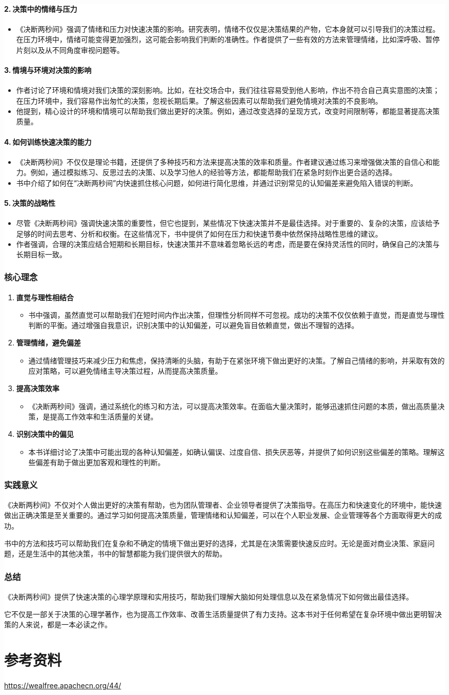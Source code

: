 #### 2. **决策中的情绪与压力**
   - 《决断两秒间》强调了情绪和压力对快速决策的影响。研究表明，情绪不仅仅是决策结果的产物，它本身就可以引导我们的决策过程。在压力环境中，情绪可能变得更加强烈，这可能会影响我们判断的准确性。作者提供了一些有效的方法来管理情绪，比如深呼吸、暂停片刻以及从不同角度审视问题等。

#### 3. **情境与环境对决策的影响**
   - 作者讨论了环境和情境对我们决策的深刻影响。比如，在社交场合中，我们往往容易受到他人影响，作出不符合自己真实意图的决策；在压力环境中，我们容易作出匆忙的决策，忽视长期后果。了解这些因素可以帮助我们避免情境对决策的不良影响。
   - 他提到，精心设计的环境和情境可以帮助我们做出更好的决策。例如，通过改变选择的呈现方式，改变时间限制等，都能显著提高决策质量。

#### 4. **如何训练快速决策的能力**
   - 《决断两秒间》不仅仅是理论书籍，还提供了多种技巧和方法来提高决策的效率和质量。作者建议通过练习来增强做决策的自信心和能力。例如，通过模拟练习、反思过去的决策、以及学习他人的经验等方法，都能帮助我们在紧急时刻作出更合适的选择。
   - 书中介绍了如何在“决断两秒间”内快速抓住核心问题，如何进行简化思维，并通过识别常见的认知偏差来避免陷入错误的判断。

#### 5. **决策的战略性**
   - 尽管《决断两秒间》强调快速决策的重要性，但它也提到，某些情况下快速决策并不是最佳选择。对于重要的、复杂的决策，应该给予足够的时间去思考、分析和权衡。在这些情况下，书中提供了如何在压力和快速节奏中依然保持战略性思维的建议。
   - 作者强调，合理的决策应结合短期和长期目标，快速决策并不意味着忽略长远的考虑，而是要在保持灵活性的同时，确保自己的决策与长期目标一致。

### 核心理念

1. **直觉与理性相结合**
   - 书中强调，虽然直觉可以帮助我们在短时间内作出决策，但理性分析同样不可忽视。成功的决策不仅仅依赖于直觉，而是直觉与理性判断的平衡。通过增强自我意识，识别决策中的认知偏差，可以避免盲目依赖直觉，做出不理智的选择。

2. **管理情绪，避免偏差**
   - 通过情绪管理技巧来减少压力和焦虑，保持清晰的头脑，有助于在紧张环境下做出更好的决策。了解自己情绪的影响，并采取有效的应对策略，可以避免情绪主导决策过程，从而提高决策质量。

3. **提高决策效率**
   - 《决断两秒间》强调，通过系统化的练习和方法，可以提高决策效率。在面临大量决策时，能够迅速抓住问题的本质，做出高质量决策，是提高工作效率和生活质量的关键。

4. **识别决策中的偏见**
   - 本书详细讨论了决策中可能出现的各种认知偏差，如确认偏误、过度自信、损失厌恶等，并提供了如何识别这些偏差的策略。理解这些偏差有助于做出更加客观和理性的判断。

### 实践意义

《决断两秒间》不仅对个人做出更好的决策有帮助，也为团队管理者、企业领导者提供了决策指导。在高压力和快速变化的环境中，能快速做出正确决策是至关重要的。通过学习如何提高决策质量，管理情绪和认知偏差，可以在个人职业发展、企业管理等各个方面取得更大的成功。

书中的方法和技巧可以帮助我们在复杂和不确定的情境下做出更好的选择，尤其是在决策需要快速反应时。无论是面对商业决策、家庭问题，还是生活中的其他决策，书中的智慧都能为我们提供很大的帮助。

### 总结

《决断两秒间》提供了快速决策的心理学原理和实用技巧，帮助我们理解大脑如何处理信息以及在紧急情况下如何做出最佳选择。

它不仅是一部关于决策的心理学著作，也为提高工作效率、改善生活质量提供了有力支持。这本书对于任何希望在复杂环境中做出更明智决策的人来说，都是一本必读之作。

# 参考资料

https://wealfree.apachecn.org/44/

